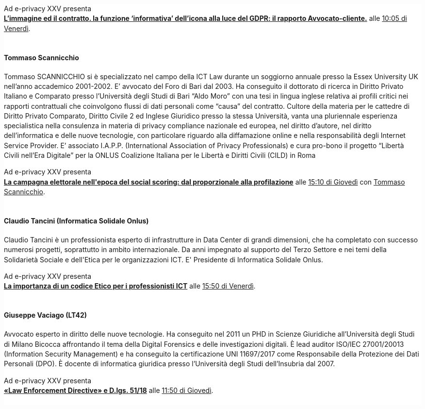 Ad e-privacy XXV presenta <br/>
<b><a href="e-privacy-XXV-interventi.html#pusceddu">L’immagine ed il contratto.  la funzione ‘informativa’ dell’icona alla luce del GDPR:  il rapporto Avvocato-cliente.</a></b> alle <a href="/e-privacy-XXV-programma.html#2m3">10:05 di Venerdì</a>.<br/><br/>



#### <a name="scannicchio"></a> Tommaso Scannicchio 

Tommaso SCANNICCHIO si è specializzato nel campo della ICT Law durante un soggiorno annuale presso la Essex University UK nell’anno accademico 2001-2002. E’ avvocato del Foro di Bari dal 2003. Ha conseguito il dottorato di ricerca in Diritto Privato Italiano e Comparato presso l’Università degli Studi di Bari “Aldo Moro” con una tesi in lingua inglese relativa ai profili critici nei rapporti contrattuali che coinvolgono flussi di dati personali come “causa” del contratto. Cultore della materia per le cattedre di Diritto Privato Comparato, Diritto Civile 2 ed Inglese Giuridico presso la stessa Università, vanta una pluriennale esperienza specialistica nella consulenza in materia di privacy compliance nazionale ed europea, nel diritto d’autore, nel diritto dell’informatica e delle nuove tecnologie, con particolare riguardo alla diffamazione online e nella responsabilità degli Internet Service Provider. E’ associato I.A.P.P. (International Association of Privacy Professionals) e cura pro-bono il progetto “Libertà Civili nell’Era Digitale” per la ONLUS Coalizione Italiana per le Libertà e Diritti Civili (CILD) in Roma

Ad e-privacy XXV presenta <br/>
<b><a href="e-privacy-XXV-interventi.html#augenti">La campagna elettorale nell'epoca del social scoring: dal proporzionale alla profilazione</a></b> alle <a href="/e-privacy-XXV-programma.html#1p03">15:10 di Giovedì</a> con <a href="/e-privacy-XXV-relatori.html#scannicchio">Tommaso Scannicchio</a>.<br/><br/>



#### <a name="tancini"></a> Claudio Tancini (Informatica Solidale Onlus)

Claudio Tancini è un professionista esperto di infrastrutture in Data Center di grandi dimensioni, che ha completato con successo numerosi progetti, soprattutto in ambito internazionale. Da anni impegnato al supporto del Terzo Settore e nei temi della Solidarietà Sociale e dell'Etica per le organizzazioni ICT. E' Presidente di Informatica Solidale Onlus.

Ad e-privacy XXV presenta <br/>
<b><a href="e-privacy-XXV-interventi.html#tancini">La importanza di un codice Etico per i professionisti ICT</a></b> alle <a href="/e-privacy-XXV-programma.html#2p07">15:50 di Venerdì</a>.<br/><br/>



#### <a name="vaciago"></a> Giuseppe Vaciago (LT42)

Avvocato esperto in diritto delle nuove tecnologie. Ha conseguito nel 2011 un PHD in Scienze Giuridiche all’Università degli Studi di Milano Bicocca affrontando il tema della Digital Forensics e delle investigazioni digitali. È lead auditor ISO/IEC 27001/20013 (Information Security Management) e ha conseguito la certificazione UNI 11697/2017 come Responsabile della Protezione dei Dati Personali (DPO). È docente di informatica giuridica presso l’Università degli Studi dell’Insubria dal 2007.

Ad e-privacy XXV presenta <br/>
<b><a href="e-privacy-XXV-interventi.html#vaciago">«Law Enforcement Directive» e D.lgs. 51/18</a></b> alle <a href="/e-privacy-XXV-programma.html#1m7">11:50 di Giovedì</a>.<br/><br/>



